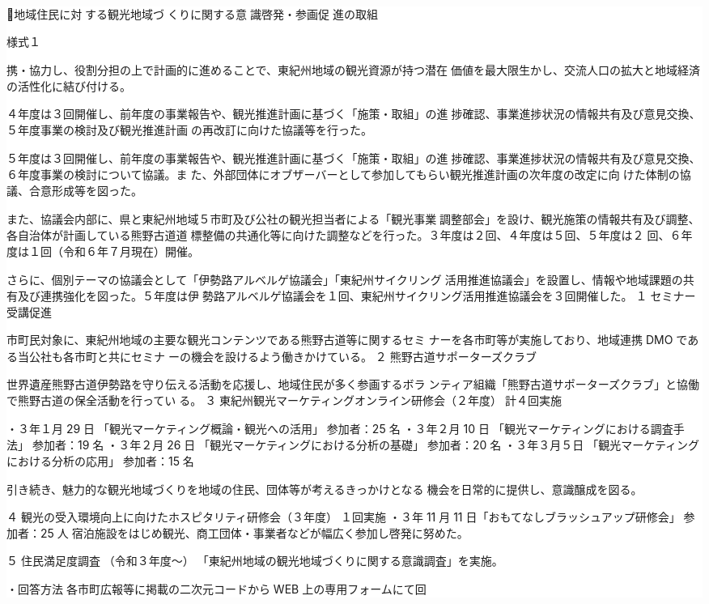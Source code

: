 地域住民に対
する観光地域づ
くりに関する意
識啓発・参画促
進の取組

様式１

携・協力し、役割分担の上で計画的に進めることで、東紀州地域の観光資源が持つ潜在
価値を最大限生かし、交流人口の拡大と地域経済の活性化に結び付ける。

４年度は３回開催し、前年度の事業報告や、観光推進計画に基づく「施策・取組」の進
捗確認、事業進捗状況の情報共有及び意見交換、５年度事業の検討及び観光推進計画
の再改訂に向けた協議等を行った。

５年度は３回開催し、前年度の事業報告や、観光推進計画に基づく「施策・取組」の進
捗確認、事業進捗状況の情報共有及び意見交換、６年度事業の検討について協議。ま
た、外部団体にオブザーバーとして参加してもらい観光推進計画の次年度の改定に向
けた体制の協議、合意形成等を図った。

また、協議会内部に、県と東紀州地域５市町及び公社の観光担当者による「観光事業
調整部会」を設け、観光施策の情報共有及び調整、各自治体が計画している熊野古道道
標整備の共通化等に向けた調整などを行った。３年度は２回、４年度は５回、５年度は２
回、６年度は１回（令和６年７月現在）開催。

さらに、個別テーマの協議会として「伊勢路アルベルゲ協議会」「東紀州サイクリング
活用推進協議会」を設置し、情報や地域課題の共有及び連携強化を図った。５年度は伊
勢路アルベルゲ協議会を１回、東紀州サイクリング活用推進協議会を３回開催した。
１  セミナー受講促進

市町民対象に、東紀州地域の主要な観光コンテンツである熊野古道等に関するセミ
ナーを各市町等が実施しており、地域連携 DMO である当公社も各市町と共にセミナ
ーの機会を設けるよう働きかけている。
２  熊野古道サポーターズクラブ

世界遺産熊野古道伊勢路を守り伝える活動を応援し、地域住民が多く参画するボラ
ンティア組織「熊野古道サポーターズクラブ」と協働で熊野古道の保全活動を行ってい
る。
３  東紀州観光マーケティングオンライン研修会（２年度）  計４回実施

・３年１月 29 日  「観光マーケティング概論・観光への活用」  参加者：25 名
・３年２月 10 日  「観光マーケティングにおける調査手法」    参加者：19 名
・３年２月 26 日  「観光マーケティングにおける分析の基礎」  参加者：20 名
・３年３月５日  「観光マーケティングにおける分析の応用」  参加者：15 名

引き続き、魅力的な観光地域づくりを地域の住民、団体等が考えるきっかけとなる
機会を日常的に提供し、意識醸成を図る。

４  観光の受入環境向上に向けたホスピタリティ研修会（３年度）  １回実施
・３年 11 月 11 日「おもてなしブラッシュアップ研修会」  参加者：25 人
宿泊施設をはじめ観光、商工団体・事業者などが幅広く参加し啓発に努めた。

５  住民満足度調査  （令和３年度～）
「東紀州地域の観光地域づくりに関する意識調査」を実施。

・回答方法  各市町広報等に掲載の二次元コードから WEB 上の専用フォームにて回
